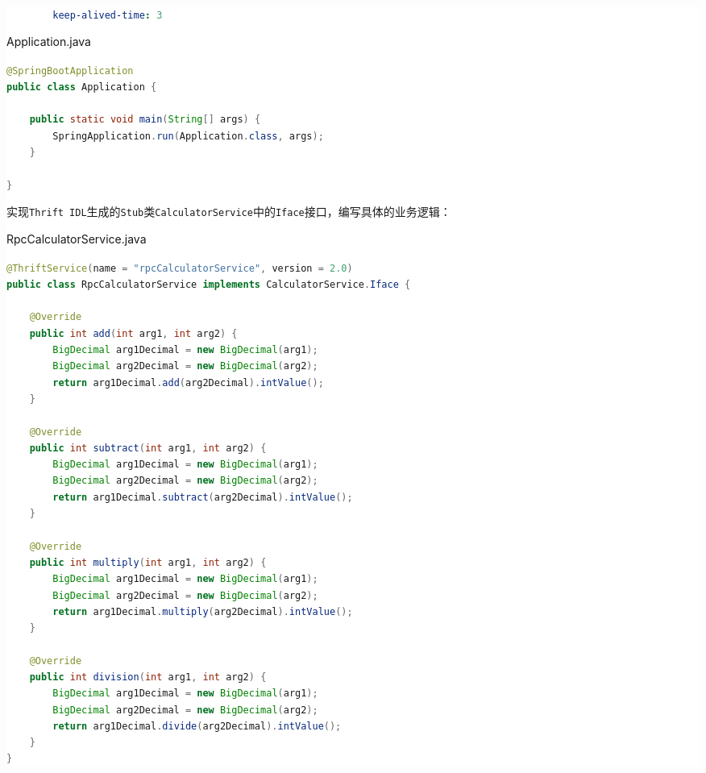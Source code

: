 ```yaml
        keep-alived-time: 3
```

Application.java

```java
@SpringBootApplication
public class Application {

    public static void main(String[] args) {
        SpringApplication.run(Application.class, args);
    }

}
```

实现`Thrift IDL`生成的`Stub`类`CalculatorService`中的`Iface`接口，编写具体的业务逻辑：

RpcCalculatorService.java

```java
@ThriftService(name = "rpcCalculatorService", version = 2.0)
public class RpcCalculatorService implements CalculatorService.Iface {

    @Override
    public int add(int arg1, int arg2) {
        BigDecimal arg1Decimal = new BigDecimal(arg1);
        BigDecimal arg2Decimal = new BigDecimal(arg2);
        return arg1Decimal.add(arg2Decimal).intValue();
    }

    @Override
    public int subtract(int arg1, int arg2) {
        BigDecimal arg1Decimal = new BigDecimal(arg1);
        BigDecimal arg2Decimal = new BigDecimal(arg2);
        return arg1Decimal.subtract(arg2Decimal).intValue();
    }

    @Override
    public int multiply(int arg1, int arg2) {
        BigDecimal arg1Decimal = new BigDecimal(arg1);
        BigDecimal arg2Decimal = new BigDecimal(arg2);
        return arg1Decimal.multiply(arg2Decimal).intValue();
    }

    @Override
    public int division(int arg1, int arg2) {
        BigDecimal arg1Decimal = new BigDecimal(arg1);
        BigDecimal arg2Decimal = new BigDecimal(arg2);
        return arg1Decimal.divide(arg2Decimal).intValue();
    }
}

```
